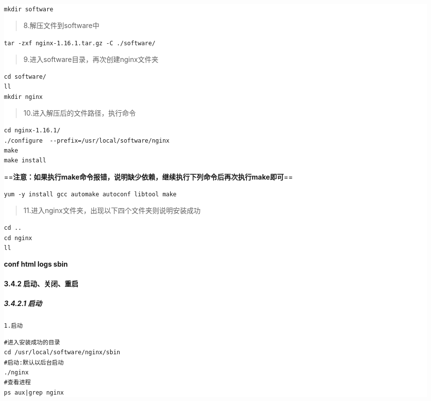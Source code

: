 ```nginx
mkdir software
```



> 8.解压文件到software中

```nginx
tar -zxf nginx-1.16.1.tar.gz -C ./software/
```



> 9.进入software目录，再次创建nginx文件夹

```nginx
cd software/
ll
mkdir nginx
```



> 10.进入解压后的文件路径，执行命令

```nginx
cd nginx-1.16.1/
./configure  --prefix=/usr/local/software/nginx
make
make install
```

==**注意：如果执行make命令报错，说明缺少依赖，继续执行下列命令后再次执行make即可**==

```nginx
yum -y install gcc automake autoconf libtool make 
```



> 11.进入nginx文件夹，出现以下四个文件夹则说明安装成功

```nginx
cd ..
cd nginx
ll
```

**conf  html  logs  sbin**



#### 3.4.2 启动、关闭、重启

##### 3.4.2.1 启动

`1.启动`

```nginx
#进入安装成功的目录
cd /usr/local/software/nginx/sbin
#启动:默认以后台启动
./nginx
#查看进程
ps aux|grep nginx
```
